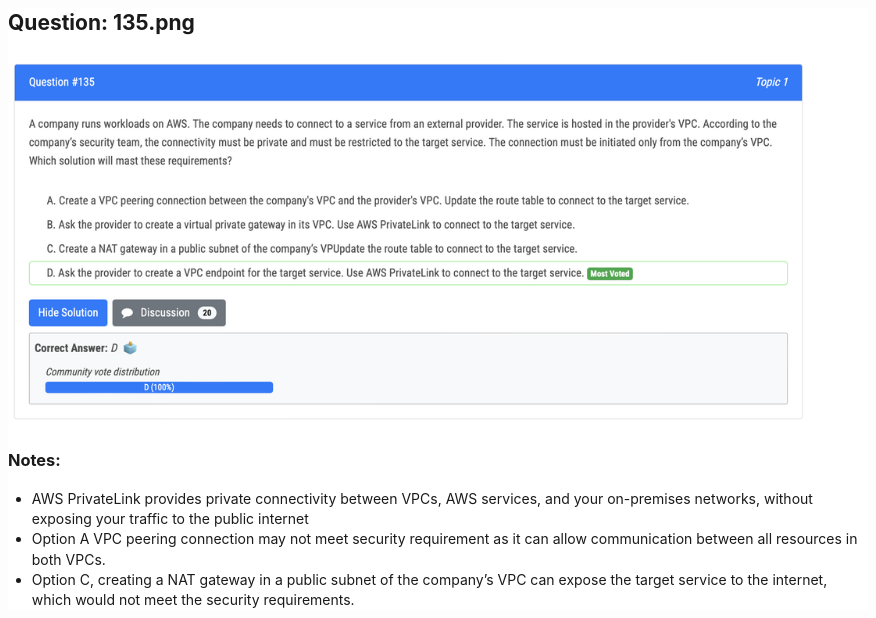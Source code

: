 










## Question: 135.png

<img src="135.png" alt="Question" width="800">

### Notes:

- AWS PrivateLink provides private connectivity between VPCs, AWS services, and your on-premises networks, without exposing your traffic to the public internet
- Option A VPC peering connection may not meet security requirement as it can allow communication between all resources in both VPCs.
- Option C, creating a NAT gateway in a public subnet of the company’s VPC can expose the target service to the internet, which would not meet the security requirements.





















